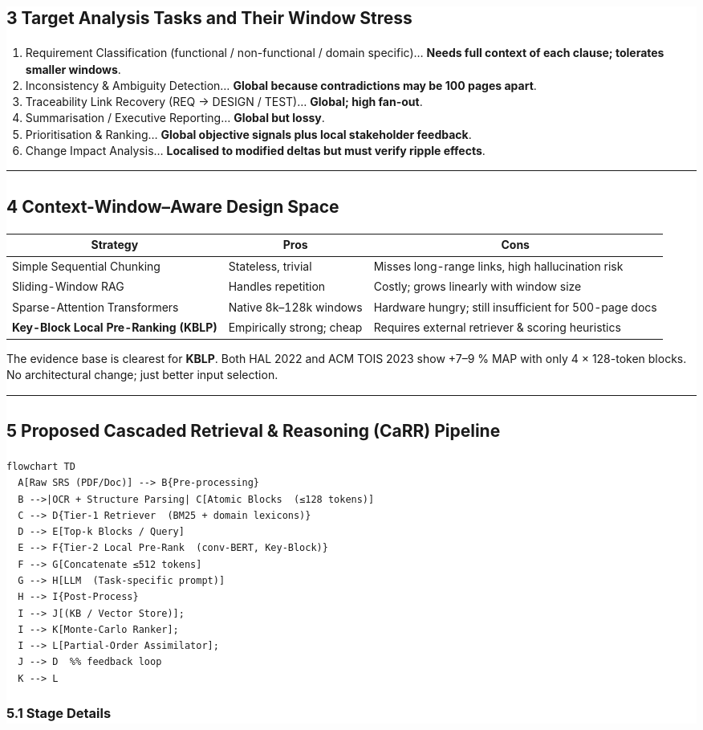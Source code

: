 
## 3  Target Analysis Tasks and Their Window Stress

1. Requirement Classification (functional / non-functional / domain specific)… **Needs full context of each clause; tolerates smaller windows**.
2. Inconsistency & Ambiguity Detection… **Global because contradictions may be 100 pages apart**.
3. Traceability Link Recovery (REQ → DESIGN / TEST)… **Global; high fan-out**.
4. Summarisation / Executive Reporting… **Global but lossy**.
5. Prioritisation & Ranking… **Global objective signals plus local stakeholder feedback**.
6. Change Impact Analysis… **Localised to modified deltas but must verify ripple effects**.

---

## 4  Context-Window–Aware Design Space

| Strategy | Pros | Cons |
|---|---|---|
| Simple Sequential Chunking | Stateless, trivial | Misses long-range links, high hallucination risk |
| Sliding-Window RAG | Handles repetition | Costly; grows linearly with window size |
| Sparse-Attention Transformers | Native 8k–128k windows | Hardware hungry; still insufficient for 500-page docs |
| **Key-Block Local Pre-Ranking (KBLP)** | Empirically strong; cheap | Requires external retriever & scoring heuristics |

The evidence base is clearest for **KBLP**.  Both HAL 2022 and ACM TOIS 2023 show +7–9 % MAP with only 4 × 128-token blocks.  No architectural change; just better input selection.

---

## 5  Proposed Cascaded Retrieval & Reasoning (CaRR) Pipeline

```mermaid
flowchart TD
  A[Raw SRS (PDF/Doc)] --> B{Pre-processing}
  B -->|OCR + Structure Parsing| C[Atomic Blocks  (≤128 tokens)]
  C --> D{Tier-1 Retriever  (BM25 + domain lexicons)}
  D --> E[Top-k Blocks / Query]
  E --> F{Tier-2 Local Pre-Rank  (conv-BERT, Key-Block)}
  F --> G[Concatenate ≤512 tokens]
  G --> H[LLM  (Task-specific prompt)]
  H --> I{Post-Process}
  I --> J[(KB / Vector Store)];
  I --> K[Monte-Carlo Ranker];
  I --> L[Partial-Order Assimilator];
  J --> D  %% feedback loop
  K --> L
```

### 5.1  Stage Details
